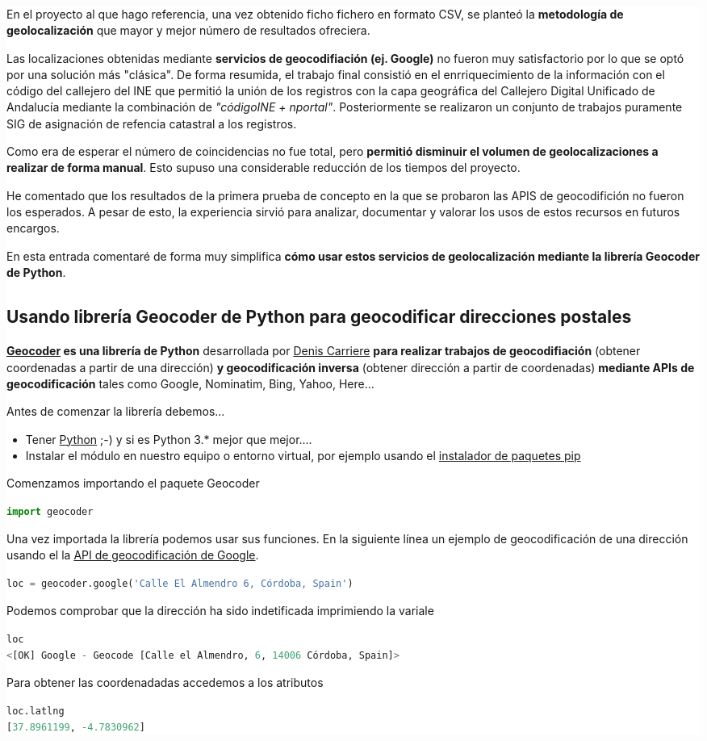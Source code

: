 En el proyecto al que hago referencia, una vez obtenido ficho fichero en formato CSV, se planteó la **metodología de geolocalización** que mayor y mejor número de resultados ofreciera. 

Las localizaciones obtenidas mediante **servicios de geocodifiación (ej. Google)** no fueron muy satisfactorio por lo que se optó por una solución más "clásica". De forma resumida, el trabajo final consistió en el enrriquecimiento de la información con el código del callejero del INE que permitió la unión de los registros con la capa geográfica del Callejero Digital Unificado de Andalucía mediante la combinación de *"códigoINE + nportal"*. Posteriormente se realizaron un conjunto de trabajos puramente SIG de asignación de refencia catastral a los registros.

Como era de esperar el número de coincidencias no fue total, pero **permitió disminuir el volumen de geolocalizaciones a realizar de forma manual**. Esto supuso una considerable reducción de los tiempos del proyecto.

He comentado que los resultados de la primera prueba de concepto en la que se probaron las APIS de geocodifición no fueron los esperados. A pesar de esto, la experiencia sirvió para analizar, documentar y valorar los usos de estos recursos en futuros encargos.

En esta entrada comentaré de forma muy simplifica **cómo usar estos servicios de geolocalización mediante la librería Geocoder de Python**.

## Usando librería Geocoder de Python para geocodificar direcciones postales

**[Geocoder](https://geocoder.readthedocs.io/) es una librería de Python** desarrollada por [Denis Carriere](https://twitter.com/DenisCarriere) **para realizar trabajos de geocodifiación** (obtener coordenadas a partir de una dirección) **y geocodificación inversa** (obtener dirección a partir de coordenadas) **mediante APIs de geocodificación** tales como Google, Nominatim, Bing, Yahoo, Here...

Antes de comenzar la librería debemos...

- Tener [Python](https://www.python.org/downloads/) ;-) y si es Python 3.* mejor que mejor....
- Instalar el módulo en nuestro equipo  o entorno virtual, por ejemplo usando el [instalador de paquetes pip](https://pypi.org/project/pip/)

Comenzamos importando el paquete Geocoder

```python
import geocoder
```
Una vez importada la librería podemos usar sus funciones. En la siguiente línea un ejemplo de geocodificación de una dirección usando el la [API de geocodificación de Google](https://geocoder.readthedocs.io/providers/Google.html).

```python
loc = geocoder.google('Calle El Almendro 6, Córdoba, Spain')
```

Podemos comprobar que la dirección ha sido indetificada imprimiendo la variale

```python
loc
<[OK] Google - Geocode [Calle el Almendro, 6, 14006 Córdoba, Spain]>
```

Para obtener las coordenadadas accedemos a los atributos

```python
loc.latlng
[37.8961199, -4.7830962]
```
